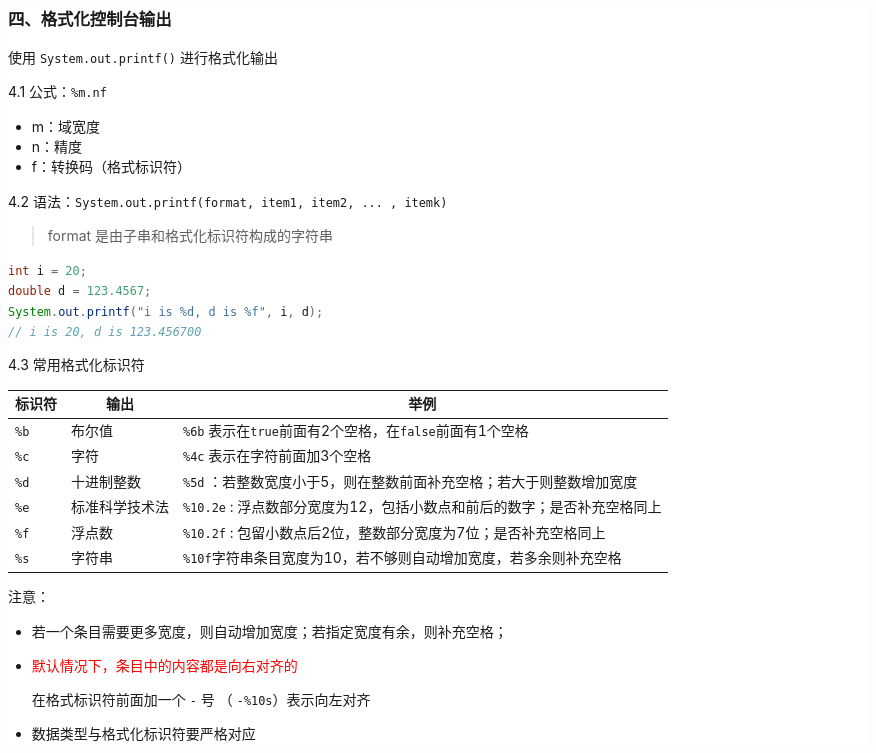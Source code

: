 ### 四、格式化控制台输出

使用 `System.out.printf()` 进行格式化输出

4.1 公式：`%m.nf`

+ m：域宽度
+ n：精度
+ f：转换码（格式标识符）

4.2 语法：`System.out.printf(format, item1, item2, ... , itemk)` 

>format 是由子串和格式化标识符构成的字符串

```Java
int i = 20;
double d = 123.4567;
System.out.printf("i is %d, d is %f", i, d);
// i is 20, d is 123.456700
```

4.3 常用格式化标识符

| 标识符 | 输出           | 举例                                                         |
| ------ | -------------- | ------------------------------------------------------------ |
| `%b`   | 布尔值         | `%6b` 表示在`true`前面有2个空格，在`false`前面有1个空格      |
| `%c`   | 字符           | `%4c` 表示在字符前面加3个空格                                |
| `%d`   | 十进制整数     | `%5d` ：若整数宽度小于5，则在整数前面补充空格；若大于则整数增加宽度 |
| `%e`   | 标准科学技术法 | `%10.2e` : 浮点数部分宽度为12，包括小数点和前后的数字；是否补充空格同上 |
| `%f`   | 浮点数         | `%10.2f` : 包留小数点后2位，整数部分宽度为7位；是否补充空格同上 |
| `%s`   | 字符串         | `%10f`字符串条目宽度为10，若不够则自动增加宽度，若多余则补充空格 |

注意：

+ 若一个条目需要更多宽度，则自动增加宽度；若指定宽度有余，则补充空格；

+ <font color=red>默认情况下，条目中的内容都是向右对齐的</font> 

  在格式标识符前面加一个 `-` 号 （ `-%10s`）表示向左对齐

+ 数据类型与格式化标识符要严格对应
